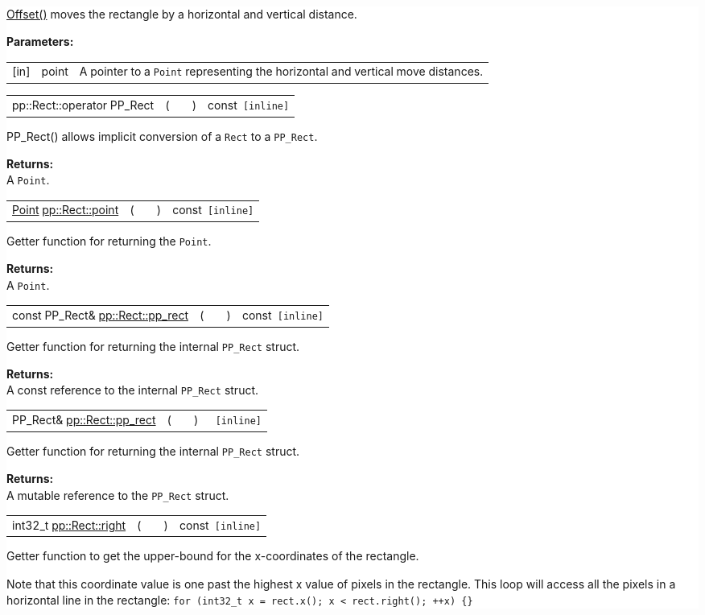 <a href="/docs/native-client/pepper_beta/cpp/classpp_1_1_rect#a3c39cdfe70b05c4cb172848daf4cd093" class="el" title="Offset() moves the rectangle by a horizontal and vertical distance.">Offset()</a> moves the rectangle by a horizontal and vertical distance.

**Parameters:**  
<table><tbody><tr class="odd"><td>[in]</td><td>point</td><td>A pointer to a <code>Point</code> representing the horizontal and vertical move distances.</td></tr></tbody></table>

<span id="a02e46c92ffedee393caff7ae0f7aca2f" class="anchor" style="margin: 0;"></span>

<table><tbody><tr class="odd"><td>pp::Rect::operator PP_Rect</td><td>(</td><td></td><td>)</td><td>const<code> [inline]</code></td></tr></tbody></table>

PP\_Rect() allows implicit conversion of a `Rect` to a `PP_Rect`.

**Returns:**  
A `Point`.

<span id="ad4d6b9c43472620d8363cbe091f8c5b3" class="anchor" style="margin: 0;"></span>

<table><tbody><tr class="odd"><td><a href="/docs/native-client/pepper_beta/cpp/classpp_1_1_point/" class="el">Point</a> <a href="/docs/native-client/pepper_beta/cpp/classpp_1_1_rect#ad4d6b9c43472620d8363cbe091f8c5b3" class="el">pp::Rect::point</a></td><td>(</td><td></td><td>)</td><td>const<code> [inline]</code></td></tr></tbody></table>

Getter function for returning the `Point`.

**Returns:**  
A `Point`.

<span id="adf531599805a31e63098782c3108c0e0" class="anchor" style="margin: 0;"></span>

<table><tbody><tr class="odd"><td>const PP_Rect&amp; <a href="/docs/native-client/pepper_beta/cpp/classpp_1_1_rect#adf531599805a31e63098782c3108c0e0" class="el">pp::Rect::pp_rect</a></td><td>(</td><td></td><td>)</td><td>const<code> [inline]</code></td></tr></tbody></table>

Getter function for returning the internal `PP_Rect` struct.

**Returns:**  
A const reference to the internal `PP_Rect` struct.

<span id="af278a4ae7b2a1af26a7cc8d4f0b629e6" class="anchor" style="margin: 0;"></span>

<table><tbody><tr class="odd"><td>PP_Rect&amp; <a href="/docs/native-client/pepper_beta/cpp/classpp_1_1_rect#adf531599805a31e63098782c3108c0e0" class="el">pp::Rect::pp_rect</a></td><td>(</td><td></td><td>)</td><td><code> [inline]</code></td></tr></tbody></table>

Getter function for returning the internal `PP_Rect` struct.

**Returns:**  
A mutable reference to the `PP_Rect` struct.

<span id="a83ecc36b001f2c24d99e3088d1cc45a2" class="anchor" style="margin: 0;"></span>

<table><tbody><tr class="odd"><td>int32_t <a href="/docs/native-client/pepper_beta/cpp/classpp_1_1_rect#a83ecc36b001f2c24d99e3088d1cc45a2" class="el">pp::Rect::right</a></td><td>(</td><td></td><td>)</td><td>const<code> [inline]</code></td></tr></tbody></table>

Getter function to get the upper-bound for the x-coordinates of the rectangle.

Note that this coordinate value is one past the highest x value of pixels in the rectangle. This loop will access all the pixels in a horizontal line in the rectangle: `for (int32_t x = rect.x(); x < rect.right(); ++x) {}`
